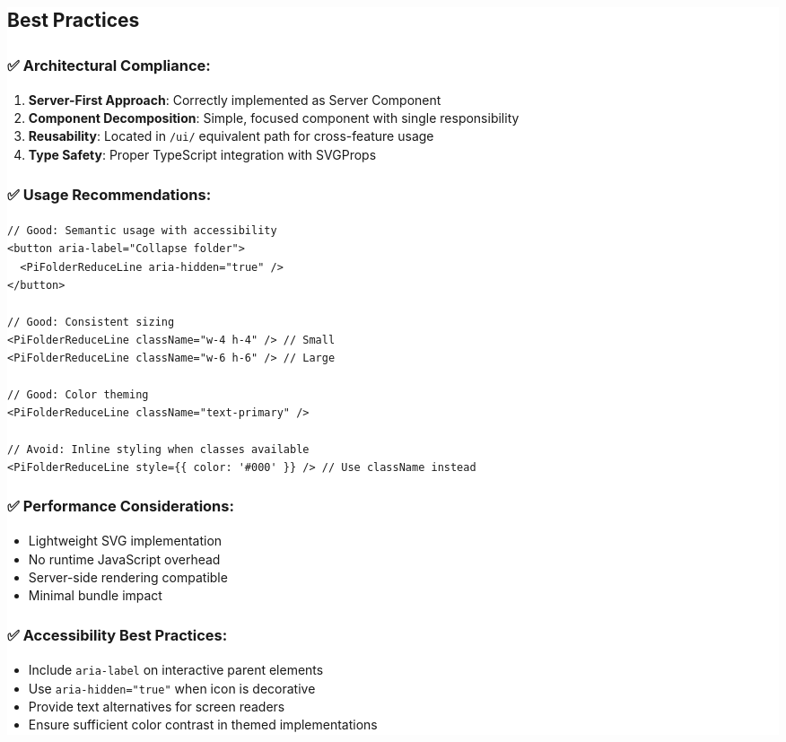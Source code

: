 ## Best Practices

### ✅ Architectural Compliance:

1. **Server-First Approach**: Correctly implemented as Server Component
2. **Component Decomposition**: Simple, focused component with single responsibility
3. **Reusability**: Located in `/ui/` equivalent path for cross-feature usage
4. **Type Safety**: Proper TypeScript integration with SVGProps

### ✅ Usage Recommendations:

```tsx
// Good: Semantic usage with accessibility
<button aria-label="Collapse folder">
  <PiFolderReduceLine aria-hidden="true" />
</button>

// Good: Consistent sizing
<PiFolderReduceLine className="w-4 h-4" /> // Small
<PiFolderReduceLine className="w-6 h-6" /> // Large

// Good: Color theming
<PiFolderReduceLine className="text-primary" />

// Avoid: Inline styling when classes available
<PiFolderReduceLine style={{ color: '#000' }} /> // Use className instead
```

### ✅ Performance Considerations:
- Lightweight SVG implementation
- No runtime JavaScript overhead
- Server-side rendering compatible
- Minimal bundle impact

### ✅ Accessibility Best Practices:
- Include `aria-label` on interactive parent elements
- Use `aria-hidden="true"` when icon is decorative
- Provide text alternatives for screen readers
- Ensure sufficient color contrast in themed implementations